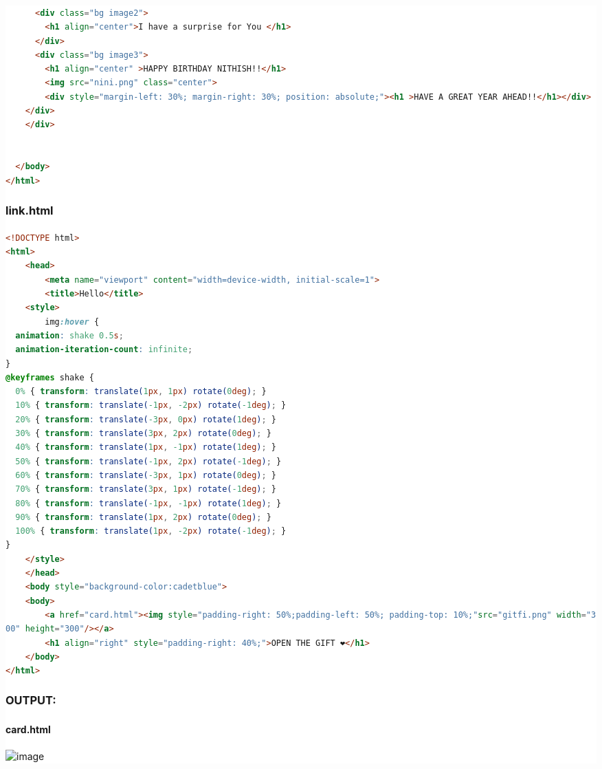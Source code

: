 ```html
      <div class="bg image2">
        <h1 align="center">I have a surprise for You </h1>
      </div>
      <div class="bg image3">
        <h1 align="center" >HAPPY BIRTHDAY NITHISH!!</h1>
        <img src="nini.png" class="center">
        <div style="margin-left: 30%; margin-right: 30%; position: absolute;"><h1 >HAVE A GREAT YEAR AHEAD!!</h1></div>
    </div>
    </div>
    

  </body>
</html>

```
### link.html
```html
<!DOCTYPE html>
<html>
    <head>
        <meta name="viewport" content="width=device-width, initial-scale=1">
        <title>Hello</title>
    <style>
        img:hover {
  animation: shake 0.5s;
  animation-iteration-count: infinite;
}
@keyframes shake {
  0% { transform: translate(1px, 1px) rotate(0deg); }
  10% { transform: translate(-1px, -2px) rotate(-1deg); }
  20% { transform: translate(-3px, 0px) rotate(1deg); }
  30% { transform: translate(3px, 2px) rotate(0deg); }
  40% { transform: translate(1px, -1px) rotate(1deg); }
  50% { transform: translate(-1px, 2px) rotate(-1deg); }
  60% { transform: translate(-3px, 1px) rotate(0deg); }
  70% { transform: translate(3px, 1px) rotate(-1deg); }
  80% { transform: translate(-1px, -1px) rotate(1deg); }
  90% { transform: translate(1px, 2px) rotate(0deg); }
  100% { transform: translate(1px, -2px) rotate(-1deg); }
}
    </style>
    </head>
    <body style="background-color:cadetblue">
    <body>
        <a href="card.html"><img style="padding-right: 50%;padding-left: 50%; padding-top: 10%;"src="gitfi.png" width="300" height="300"/></a>
        <h1 align="right" style="padding-right: 40%;">OPEN THE GIFT ❤️</h1>
    </body>
</html>
```
### OUTPUT:
#### card.html
<img width="523" alt="image" src="https://github.com/KeerthikaNagarajan/Birthday-card/assets/93427089/aa44bd9b-d62f-41de-9301-4c6ea8f2fb8d">
